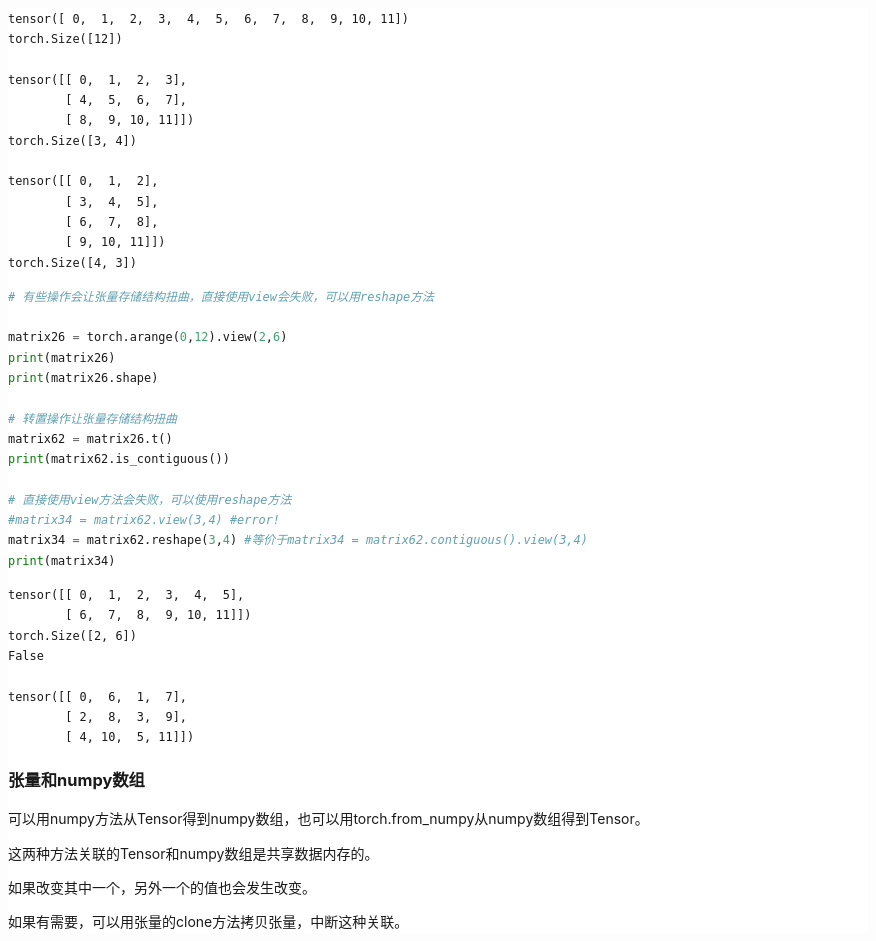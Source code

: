 ```
tensor([ 0,  1,  2,  3,  4,  5,  6,  7,  8,  9, 10, 11])
torch.Size([12])

tensor([[ 0,  1,  2,  3],
        [ 4,  5,  6,  7],
        [ 8,  9, 10, 11]])
torch.Size([3, 4])

tensor([[ 0,  1,  2],
        [ 3,  4,  5],
        [ 6,  7,  8],
        [ 9, 10, 11]])
torch.Size([4, 3])
```

```python
# 有些操作会让张量存储结构扭曲，直接使用view会失败，可以用reshape方法

matrix26 = torch.arange(0,12).view(2,6)
print(matrix26)
print(matrix26.shape)

# 转置操作让张量存储结构扭曲
matrix62 = matrix26.t()
print(matrix62.is_contiguous())

# 直接使用view方法会失败，可以使用reshape方法
#matrix34 = matrix62.view(3,4) #error!
matrix34 = matrix62.reshape(3,4) #等价于matrix34 = matrix62.contiguous().view(3,4)
print(matrix34)
```

```
tensor([[ 0,  1,  2,  3,  4,  5],
        [ 6,  7,  8,  9, 10, 11]])
torch.Size([2, 6])
False

tensor([[ 0,  6,  1,  7],
        [ 2,  8,  3,  9],
        [ 4, 10,  5, 11]])
```



### 张量和numpy数组


可以用numpy方法从Tensor得到numpy数组，也可以用torch.from_numpy从numpy数组得到Tensor。

这两种方法关联的Tensor和numpy数组是共享数据内存的。

如果改变其中一个，另外一个的值也会发生改变。

如果有需要，可以用张量的clone方法拷贝张量，中断这种关联。

